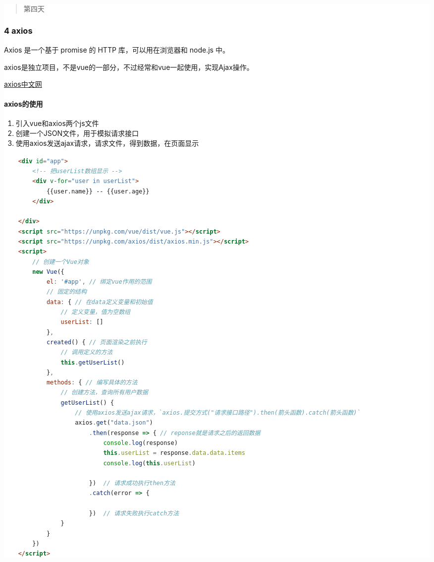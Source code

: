 > 第四天

### 4 axios

Axios 是一个基于 promise 的 HTTP 库，可以用在浏览器和 node.js 中。

axios是独立项目，不是vue的一部分，不过经常和vue一起使用，实现Ajax操作。

[axios中文网](http://www.axios-js.com/)

#### axios的使用

1. 引入vue和axios两个js文件
2. 创建一个JSON文件，用于模拟请求接口
3. 使用axios发送ajax请求，请求文件，得到数据，在页面显示

```html
    <div id="app">
        <!-- 把userList数组显示 -->
        <div v-for="user in userList">
            {{user.name}} -- {{user.age}}
        </div>

    </div>
    <script src="https://unpkg.com/vue/dist/vue.js"></script>
    <script src="https://unpkg.com/axios/dist/axios.min.js"></script>
    <script>
        // 创建一个Vue对象
        new Vue({
            el: '#app', // 绑定vue作用的范围
          	// 固定的结构
            data: { // 在data定义变量和初始值
                // 定义变量，值为空数组
                userList: []
            },
          	created() { // 页面渲染之前执行
              	// 调用定义的方法
                this.getUserList()
            },
          	methods: { // 编写具体的方法
                // 创建方法，查询所有用户数据
                getUserList() {
                    // 使用axios发送ajax请求，`axios.提交方式("请求接口路径").then(箭头函数).catch(箭头函数)`
                    axios.get("data.json")
                        .then(response => { // reponse就是请求之后的返回数据
                            console.log(response)
                            this.userList = response.data.data.items
                            console.log(this.userList)

                        })  // 请求成功执行then方法
                        .catch(error => {

                        })  // 请求失败执行catch方法
                }
            }
        })
    </script>
```
